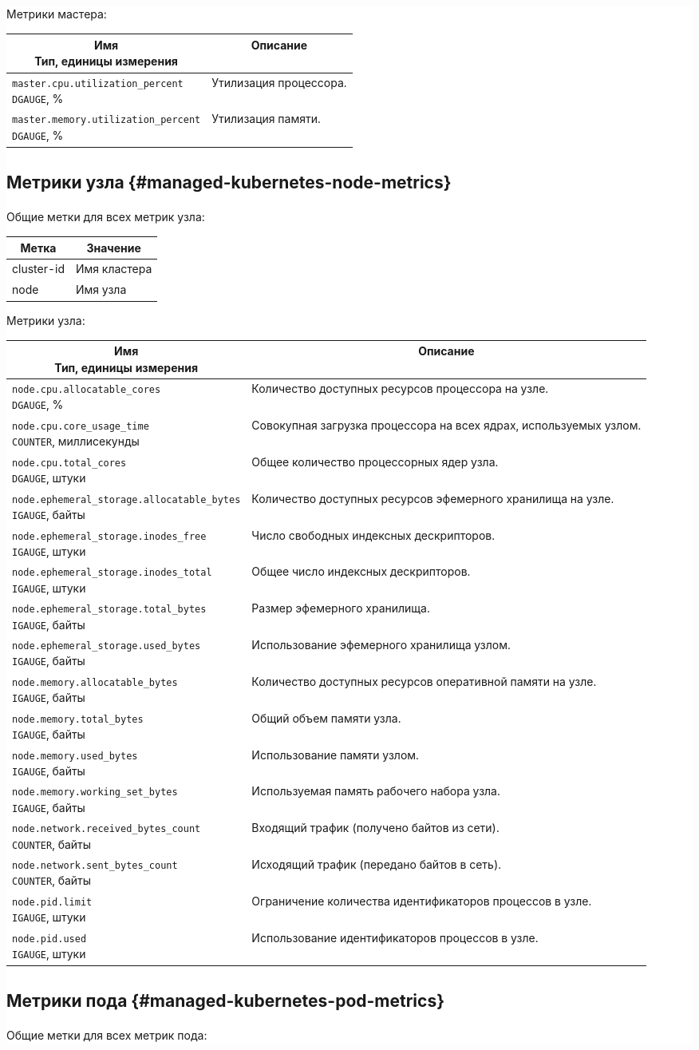 Метрики мастера:

| Имя<br/>Тип, единицы измерения | Описание |
| ----- | ----- |
| `master.cpu.utilization_percent`<br/>`DGAUGE`, % | Утилизация процессора. |
| `master.memory.utilization_percent`<br/>`DGAUGE`, % | Утилизация памяти. |

## Метрики узла {#managed-kubernetes-node-metrics}

Общие метки для всех метрик узла:

Метка | Значение
----|----
cluster-id | Имя кластера
node | Имя узла

Метрики узла:

| Имя<br/>Тип, единицы измерения | Описание |
| ----- | ----- |
| `node.cpu.allocatable_cores`<br/>`DGAUGE`, % | Количество доступных ресурсов процессора на узле. |
| `node.cpu.core_usage_time`<br/>`COUNTER`, миллисекунды | Совокупная загрузка процессора на всех ядрах, используемых узлом. |
| `node.cpu.total_cores`<br/>`DGAUGE`, штуки | Общее количество процессорных ядер узла. |
| `node.ephemeral_storage.allocatable_bytes`<br/>`IGAUGE`, байты | Количество доступных ресурсов эфемерного хранилища на узле. |
| `node.ephemeral_storage.inodes_free`<br/>`IGAUGE`, штуки | Число свободных индексных дескрипторов. |
| `node.ephemeral_storage.inodes_total`<br/>`IGAUGE`, штуки | Общее число индексных дескрипторов. |
| `node.ephemeral_storage.total_bytes`<br/>`IGAUGE`, байты | Размер эфемерного хранилища. |
| `node.ephemeral_storage.used_bytes`<br/>`IGAUGE`, байты | Использование эфемерного хранилища узлом. |
| `node.memory.allocatable_bytes`<br/>`IGAUGE`, байты | Количество доступных ресурсов оперативной памяти на узле. |
| `node.memory.total_bytes`<br/>`IGAUGE`, байты | Общий объем памяти узла. |
| `node.memory.used_bytes`<br/>`IGAUGE`, байты | Использование памяти узлом. |
| `node.memory.working_set_bytes`<br/>`IGAUGE`, байты | Используемая память рабочего набора узла. |
| `node.network.received_bytes_count`<br/>`COUNTER`, байты | Входящий трафик (получено байтов из сети). |
| `node.network.sent_bytes_count`<br/>`COUNTER`, байты | Исходящий трафик (передано байтов в сеть). |
| `node.pid.limit`<br/>`IGAUGE`, штуки | Ограничение количества идентификаторов процессов в узле. |
| `node.pid.used`<br/>`IGAUGE`, штуки | Использование идентификаторов процессов в узле. |

## Метрики пода {#managed-kubernetes-pod-metrics}

Общие метки для всех метрик пода:
